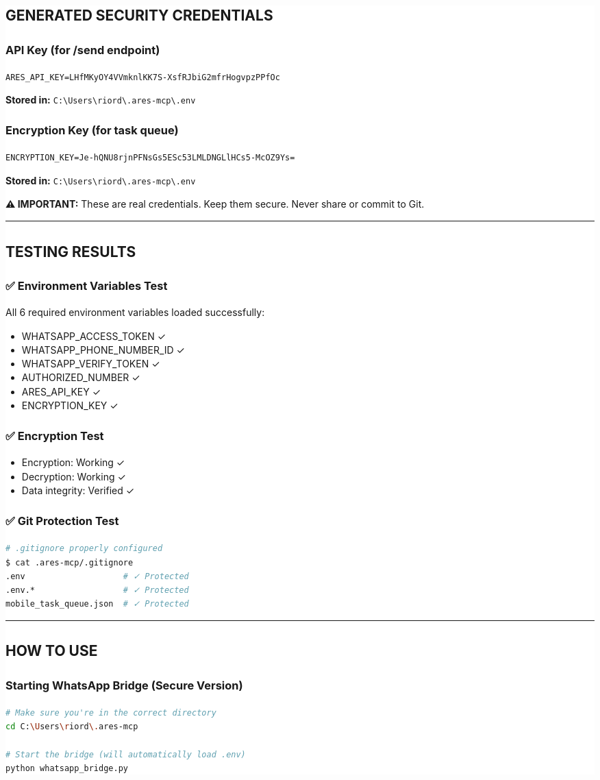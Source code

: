 ## GENERATED SECURITY CREDENTIALS

### API Key (for /send endpoint)
```
ARES_API_KEY=LHfMKyOY4VVmknlKK7S-XsfRJbiG2mfrHogvpzPPfOc
```
**Stored in:** `C:\Users\riord\.ares-mcp\.env`

### Encryption Key (for task queue)
```
ENCRYPTION_KEY=Je-hQNU8rjnPFNsGs5ESc53LMLDNGLlHCs5-McOZ9Ys=
```
**Stored in:** `C:\Users\riord\.ares-mcp\.env`

**⚠️ IMPORTANT:** These are real credentials. Keep them secure. Never share or commit to Git.

---

## TESTING RESULTS

### ✅ Environment Variables Test
All 6 required environment variables loaded successfully:
- WHATSAPP_ACCESS_TOKEN ✓
- WHATSAPP_PHONE_NUMBER_ID ✓
- WHATSAPP_VERIFY_TOKEN ✓
- AUTHORIZED_NUMBER ✓
- ARES_API_KEY ✓
- ENCRYPTION_KEY ✓

### ✅ Encryption Test
- Encryption: Working ✓
- Decryption: Working ✓
- Data integrity: Verified ✓

### ✅ Git Protection Test
```bash
# .gitignore properly configured
$ cat .ares-mcp/.gitignore
.env                    # ✓ Protected
.env.*                  # ✓ Protected
mobile_task_queue.json  # ✓ Protected
```

---

## HOW TO USE

### Starting WhatsApp Bridge (Secure Version)

```bash
# Make sure you're in the correct directory
cd C:\Users\riord\.ares-mcp

# Start the bridge (will automatically load .env)
python whatsapp_bridge.py
```
